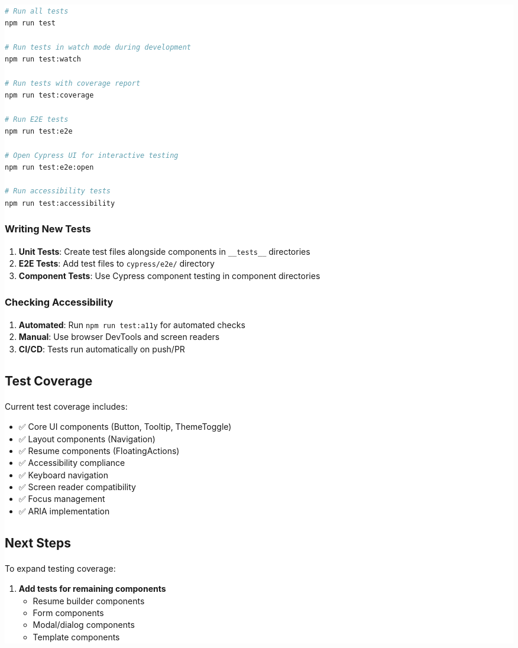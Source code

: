 ```bash
# Run all tests
npm run test

# Run tests in watch mode during development
npm run test:watch

# Run tests with coverage report
npm run test:coverage

# Run E2E tests
npm run test:e2e

# Open Cypress UI for interactive testing
npm run test:e2e:open

# Run accessibility tests
npm run test:accessibility
```

### Writing New Tests

1. **Unit Tests**: Create test files alongside components in `__tests__` directories
2. **E2E Tests**: Add test files to `cypress/e2e/` directory
3. **Component Tests**: Use Cypress component testing in component directories

### Checking Accessibility

1. **Automated**: Run `npm run test:a11y` for automated checks
2. **Manual**: Use browser DevTools and screen readers
3. **CI/CD**: Tests run automatically on push/PR

## Test Coverage

Current test coverage includes:

- ✅ Core UI components (Button, Tooltip, ThemeToggle)
- ✅ Layout components (Navigation)
- ✅ Resume components (FloatingActions)
- ✅ Accessibility compliance
- ✅ Keyboard navigation
- ✅ Screen reader compatibility
- ✅ Focus management
- ✅ ARIA implementation

## Next Steps

To expand testing coverage:

1. **Add tests for remaining components**
   - Resume builder components
   - Form components
   - Modal/dialog components
   - Template components
